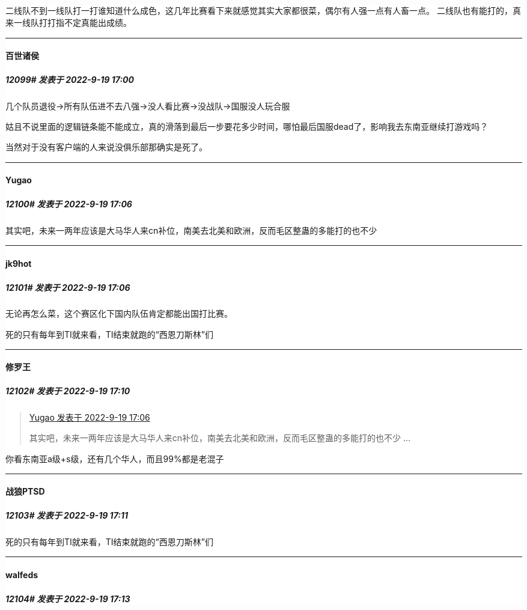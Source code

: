 二线队不到一线队打一打谁知道什么成色，这几年比赛看下来就感觉其实大家都很菜，偶尔有人强一点有人畜一点。
二线队也有能打的，真来一线队打打指不定真能出成绩。

*****

####  百世诸侯  
##### 12099#       发表于 2022-9-19 17:00

几个队员退役→所有队伍进不去八强→没人看比赛→没战队→国服没人玩合服

姑且不说里面的逻辑链条能不能成立，真的滑落到最后一步要花多少时间，哪怕最后国服dead了，影响我去东南亚继续打游戏吗？

当然对于没有客户端的人来说没俱乐部那确实是死了。



*****

####  Yugao  
##### 12100#       发表于 2022-9-19 17:06

其实吧，未来一两年应该是大马华人来cn补位，南美去北美和欧洲，反而毛区整蛊的多能打的也不少

*****

####  jk9hot  
##### 12101#       发表于 2022-9-19 17:06

无论再怎么菜，这个赛区化下国内队伍肯定都能出国打比赛。

死的只有每年到TI就来看，TI结束就跑的“西恩刀斯林”们



*****

####  修罗王  
##### 12102#       发表于 2022-9-19 17:10

<blockquote><a href="httphttps://bbs.saraba1st.com/2b/forum.php?mod=redirect&amp;goto=findpost&amp;pid=57553648&amp;ptid=2088652" target="_blank">Yugao 发表于 2022-9-19 17:06</a>

其实吧，未来一两年应该是大马华人来cn补位，南美去北美和欧洲，反而毛区整蛊的多能打的也不少 ...</blockquote>
你看东南亚a级+s级，还有几个华人，而且99%都是老混子

*****

####  战狼PTSD  
##### 12103#       发表于 2022-9-19 17:11

死的只有每年到TI就来看，TI结束就跑的“西恩刀斯林”们

*****

####  walfeds  
##### 12104#       发表于 2022-9-19 17:13
